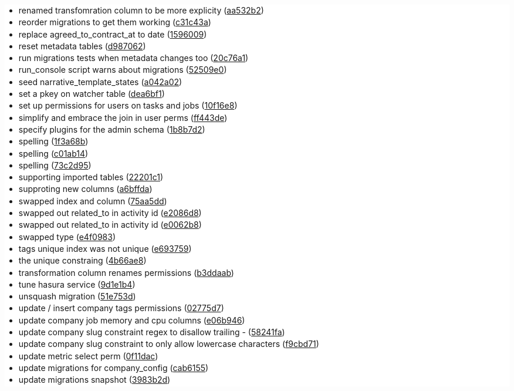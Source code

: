 - renamed transfomration column to be more explicity ([aa532b2](https://github.com/narratorai/graph/commit/aa532b2475b089b2e23c64d9bd6e15ce5e72fd18))
- reorder migrations to get them working ([c31c43a](https://github.com/narratorai/graph/commit/c31c43a5d9b9d3992b25ca6aed898ef022fe78dc))
- replace agreed_to_contract_at to date ([1596009](https://github.com/narratorai/graph/commit/1596009ad32f3ae392f562ff0b2976c55cfdd4c5))
- reset metadata tables ([d987062](https://github.com/narratorai/graph/commit/d98706200ca3b31f23e561a9f94c0dab50c96d35))
- run migrations tests when metadata changes too ([20c76a1](https://github.com/narratorai/graph/commit/20c76a120100eb6f758efa9ab3770b58ffae4b4c))
- run_console script warns about migrations ([52509e0](https://github.com/narratorai/graph/commit/52509e0f3d293207226f5508fc53dd38ec0fe414))
- seed narrative_template_states ([a042a02](https://github.com/narratorai/graph/commit/a042a029b8ef5fcfb8f7562d5dbef9955141b6ba))
- set a pkey on watcher table ([dea6bf1](https://github.com/narratorai/graph/commit/dea6bf14d8b70b7873eb8134872ea64fca7c9ca8))
- set up permissions for users on tasks and jobs ([10f16e8](https://github.com/narratorai/graph/commit/10f16e871c2be28ce168465ddedec8b0762dd1bc))
- simplify and embrace the join in user perms ([ff443de](https://github.com/narratorai/graph/commit/ff443de16bdb4426ac84a2268c9b9189e1f90d28))
- specify plugins for the admin schema ([1b8b7d2](https://github.com/narratorai/graph/commit/1b8b7d2882a93ae05f338f9f6fb06935594f2858))
- spelling ([1f3a68b](https://github.com/narratorai/graph/commit/1f3a68ba0b0ea5ba210084c9eb45063c73873d0f))
- spelling ([c01ab14](https://github.com/narratorai/graph/commit/c01ab14ce81afa771ca66da03433adcb147219ef))
- spelling ([73c2d95](https://github.com/narratorai/graph/commit/73c2d95b2a31326d1f4cae37548037483cb24d51))
- supporting imported tables ([22201c1](https://github.com/narratorai/graph/commit/22201c1bf8bf402a8a4cd78b301c6cf17ef79d12))
- supproting new columns ([a6bffda](https://github.com/narratorai/graph/commit/a6bffda6c47fb1cc86eb615b082fdd6db2cd713f))
- swapped index and column ([75aa5dd](https://github.com/narratorai/graph/commit/75aa5ddda8dbfa173eaebddfcd855324f5fb34b0))
- swapped out related_to in activity id ([e2086d8](https://github.com/narratorai/graph/commit/e2086d8f502168bfd97e3faa9adaba29cf8cc03f))
- swapped out related_to in activity id ([e0062b8](https://github.com/narratorai/graph/commit/e0062b865f361160436615c626dd971f307269f6))
- swapped type ([e4f0983](https://github.com/narratorai/graph/commit/e4f0983260d8d3032d6e9fbf9a5a3bfc42ec6eb2))
- tags unique index was not unique ([e693759](https://github.com/narratorai/graph/commit/e693759f8013835ba2f688e33a947e53921a0f19))
- the unique constraing ([4b66ae8](https://github.com/narratorai/graph/commit/4b66ae83b7b5bf2f1e0a957199402f4f764fb7a7))
- transformation column renames permissions ([b3ddaab](https://github.com/narratorai/graph/commit/b3ddaabd75f7baaff349ff9bfe4436b22c1c10f7))
- tune hasura service ([9d1e1b4](https://github.com/narratorai/graph/commit/9d1e1b47d92f5d904317c0c47f9540b852246a6e))
- unsquash migration ([51e753d](https://github.com/narratorai/graph/commit/51e753dce1cca1ddfe7d08c2ca5b3dbb05117040))
- update / insert company tags permissions ([02775d7](https://github.com/narratorai/graph/commit/02775d797b31e15319afb63ffc7a8285e7e3e3d2))
- update company job memory and cpu columns ([e06b946](https://github.com/narratorai/graph/commit/e06b9464bb2f9f04f1c1be30c8017c453a4e0dc6))
- update company slug constraint regex to disallow trailing - ([58241fa](https://github.com/narratorai/graph/commit/58241fa716c651ea6b30dc4ec443a2837621f4e3))
- update company slug constraint to only allow lowercase characters ([f9cbd71](https://github.com/narratorai/graph/commit/f9cbd71eca6e1b0ffe9114e5ac4b2a5899dc50d7))
- update metric select perm ([0f11dac](https://github.com/narratorai/graph/commit/0f11dacb88ffc179b779f54a6da6042b18ef597d))
- update migrations for company_config ([cab6155](https://github.com/narratorai/graph/commit/cab6155964c696904a31fab93901a5f0bef0851a))
- update migrations snapshot ([3983b2d](https://github.com/narratorai/graph/commit/3983b2d5bcd36fd372a8e2a33f144c090fedbe1c))